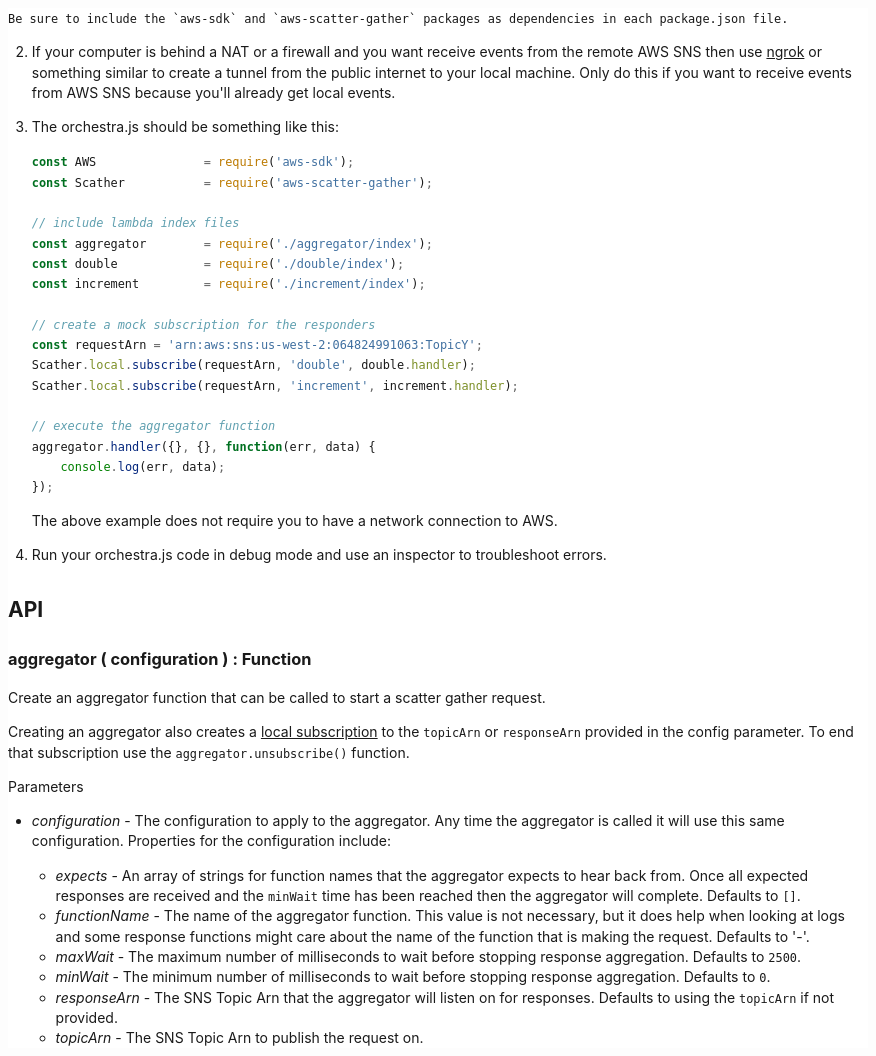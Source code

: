     Be sure to include the `aws-sdk` and `aws-scatter-gather` packages as dependencies in each package.json file.

2. If your computer is behind a NAT or a firewall and you want receive events from the remote AWS SNS then use [ngrok](https://ngrok.com/) or something similar to create a tunnel from the public internet to your local machine. Only do this if you want to receive events from AWS SNS because you'll already get local events.

3. The orchestra.js should be something like this:

    ```js
    const AWS               = require('aws-sdk');
    const Scather           = require('aws-scatter-gather');

    // include lambda index files
    const aggregator        = require('./aggregator/index');
    const double            = require('./double/index');
    const increment         = require('./increment/index');

    // create a mock subscription for the responders
    const requestArn = 'arn:aws:sns:us-west-2:064824991063:TopicY';
    Scather.local.subscribe(requestArn, 'double', double.handler);
    Scather.local.subscribe(requestArn, 'increment', increment.handler);

    // execute the aggregator function
    aggregator.handler({}, {}, function(err, data) {
        console.log(err, data);
    });
    ```

    The above example does not require you to have a network connection to AWS.

4. Run your orchestra.js code in debug mode and use an inspector to troubleshoot errors.

## API

### aggregator ( configuration ) : Function

Create an aggregator function that can be called to start a scatter gather request.

Creating an aggregator also creates a [local subscription](#local-subscriptions) to the `topicArn` or `responseArn` provided in the config parameter. To end that subscription use the `aggregator.unsubscribe()` function.

Parameters

- *configuration* - The configuration to apply to the aggregator. Any time the aggregator is called it will use this same configuration. Properties for the configuration include:

    - *expects* - An array of strings for function names that the aggregator expects to hear back from. Once all expected responses are received and the `minWait` time has been reached then the aggregator will complete. Defaults to `[]`.
    - *functionName* - The name of the aggregator function. This value is not necessary, but it does help when looking at logs and some response functions might care about the name of the function that is making the request. Defaults to '-'.
    - *maxWait* - The maximum number of milliseconds to wait before stopping response aggregation. Defaults to `2500`.
    - *minWait* - The minimum number of milliseconds to wait before stopping response aggregation. Defaults to `0`.
    - *responseArn* - The SNS Topic Arn that the aggregator will listen on for responses. Defaults to using the `topicArn` if not provided.
    - *topicArn* - The SNS Topic Arn to publish the request on.

